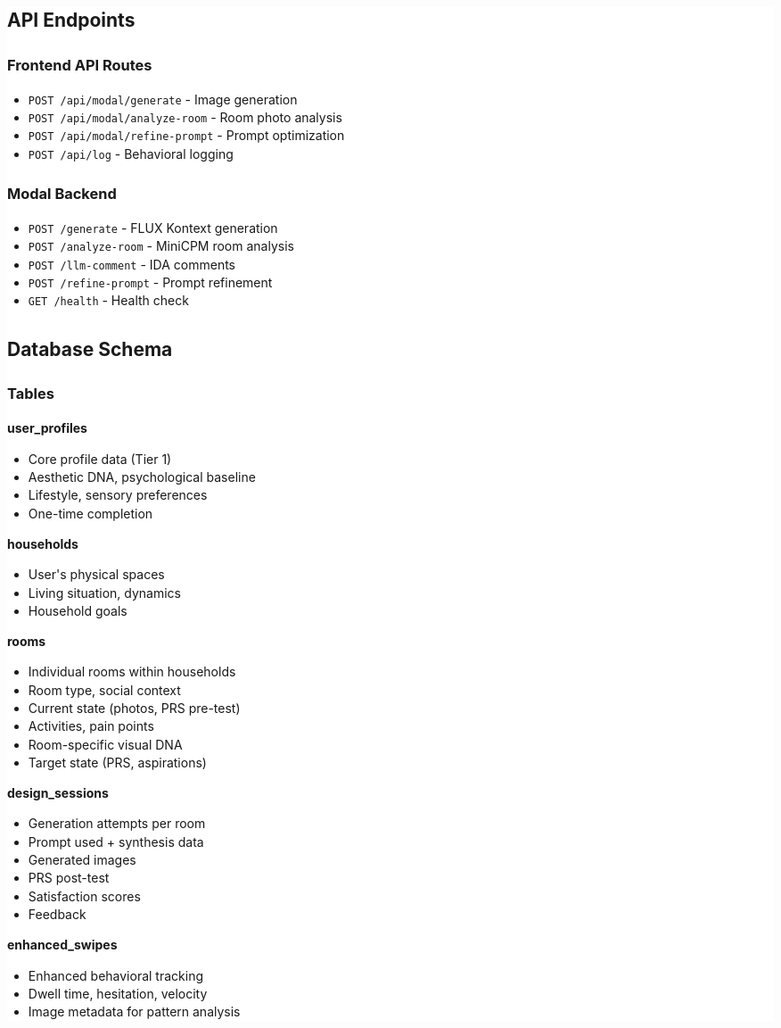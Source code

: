## API Endpoints

### Frontend API Routes
- `POST /api/modal/generate` - Image generation
- `POST /api/modal/analyze-room` - Room photo analysis
- `POST /api/modal/refine-prompt` - Prompt optimization
- `POST /api/log` - Behavioral logging

### Modal Backend
- `POST /generate` - FLUX Kontext generation
- `POST /analyze-room` - MiniCPM room analysis
- `POST /llm-comment` - IDA comments
- `POST /refine-prompt` - Prompt refinement
- `GET /health` - Health check

## Database Schema

### Tables

**user_profiles**
- Core profile data (Tier 1)
- Aesthetic DNA, psychological baseline
- Lifestyle, sensory preferences
- One-time completion

**households**
- User's physical spaces
- Living situation, dynamics
- Household goals

**rooms**
- Individual rooms within households
- Room type, social context
- Current state (photos, PRS pre-test)
- Activities, pain points
- Room-specific visual DNA
- Target state (PRS, aspirations)

**design_sessions**
- Generation attempts per room
- Prompt used + synthesis data
- Generated images
- PRS post-test
- Satisfaction scores
- Feedback

**enhanced_swipes**
- Enhanced behavioral tracking
- Dwell time, hesitation, velocity
- Image metadata for pattern analysis
